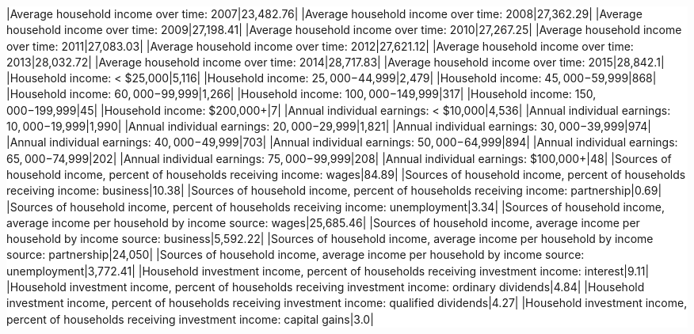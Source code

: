 |Average household income over time: 2007|23,482.76|
|Average household income over time: 2008|27,362.29|
|Average household income over time: 2009|27,198.41|
|Average household income over time: 2010|27,267.25|
|Average household income over time: 2011|27,083.03|
|Average household income over time: 2012|27,621.12|
|Average household income over time: 2013|28,032.72|
|Average household income over time: 2014|28,717.83|
|Average household income over time: 2015|28,842.1|
|Household income: < $25,000|5,116|
|Household income: $25,000-$44,999|2,479|
|Household income: $45,000-$59,999|868|
|Household income: $60,000-$99,999|1,266|
|Household income: $100,000-$149,999|317|
|Household income: $150,000-$199,999|45|
|Household income: $200,000+|7|
|Annual individual earnings: < $10,000|4,536|
|Annual individual earnings: $10,000-$19,999|1,990|
|Annual individual earnings: $20,000-$29,999|1,821|
|Annual individual earnings: $30,000-$39,999|974|
|Annual individual earnings: $40,000-$49,999|703|
|Annual individual earnings: $50,000-$64,999|894|
|Annual individual earnings: $65,000-$74,999|202|
|Annual individual earnings: $75,000-$99,999|208|
|Annual individual earnings: $100,000+|48|
|Sources of household income, percent of households receiving income: wages|84.89|
|Sources of household income, percent of households receiving income: business|10.38|
|Sources of household income, percent of households receiving income: partnership|0.69|
|Sources of household income, percent of households receiving income: unemployment|3.34|
|Sources of household income, average income per household by income source: wages|25,685.46|
|Sources of household income, average income per household by income source: business|5,592.22|
|Sources of household income, average income per household by income source: partnership|24,050|
|Sources of household income, average income per household by income source: unemployment|3,772.41|
|Household investment income, percent of households receiving investment income: interest|9.11|
|Household investment income, percent of households receiving investment income: ordinary dividends|4.84|
|Household investment income, percent of households receiving investment income: qualified dividends|4.27|
|Household investment income, percent of households receiving investment income: capital gains|3.0|